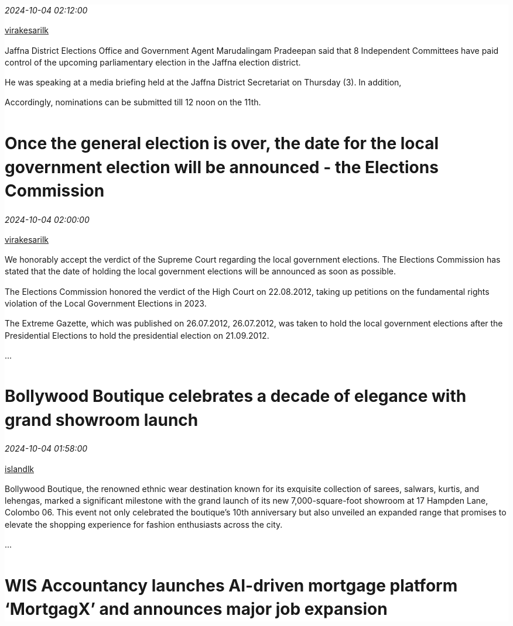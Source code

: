 *2024-10-04 02:12:00*

[virakesarilk](https://www.virakesari.lk/article/195436)

Jaffna District Elections Office and Government Agent Marudalingam Pradeepan said that 8 Independent Committees have paid control of the upcoming parliamentary election in the Jaffna election district.

He was speaking at a media briefing held at the Jaffna District Secretariat on Thursday (3). In addition,

Accordingly, nominations can be submitted till 12 noon on the 11th.



# Once the general election is over, the date for the local government election will be announced - the Elections Commission

*2024-10-04 02:00:00*

[virakesarilk](https://www.virakesari.lk/article/195435)

We honorably accept the verdict of the Supreme Court regarding the local government elections. The Elections Commission has stated that the date of holding the local government elections will be announced as soon as possible.

The Elections Commission honored the verdict of the High Court on 22.08.2012, taking up petitions on the fundamental rights violation of the Local Government Elections in 2023.

The Extreme Gazette, which was published on 26.07.2012, 26.07.2012, was taken to hold the local government elections after the Presidential Elections to hold the presidential election on 21.09.2012.

...



# Bollywood Boutique celebrates a decade of elegance with grand showroom launch

*2024-10-04 01:58:00*

[islandlk](http://island.lk/bollywood-boutique-celebrates-a-decade-of-elegance-with-grand-showroom-launch/)

Bollywood Boutique, the renowned ethnic wear destination known for its exquisite collection of sarees, salwars, kurtis, and lehengas, marked a significant milestone with the grand launch of its new 7,000-square-foot showroom at 17 Hampden Lane, Colombo 06. This event not only celebrated the boutique’s 10th anniversary but also unveiled an expanded range that promises to elevate the shopping experience for fashion enthusiasts across the city.

...



# WIS Accountancy launches AI-driven mortgage platform ‘MortgagX’ and announces major job expansion
